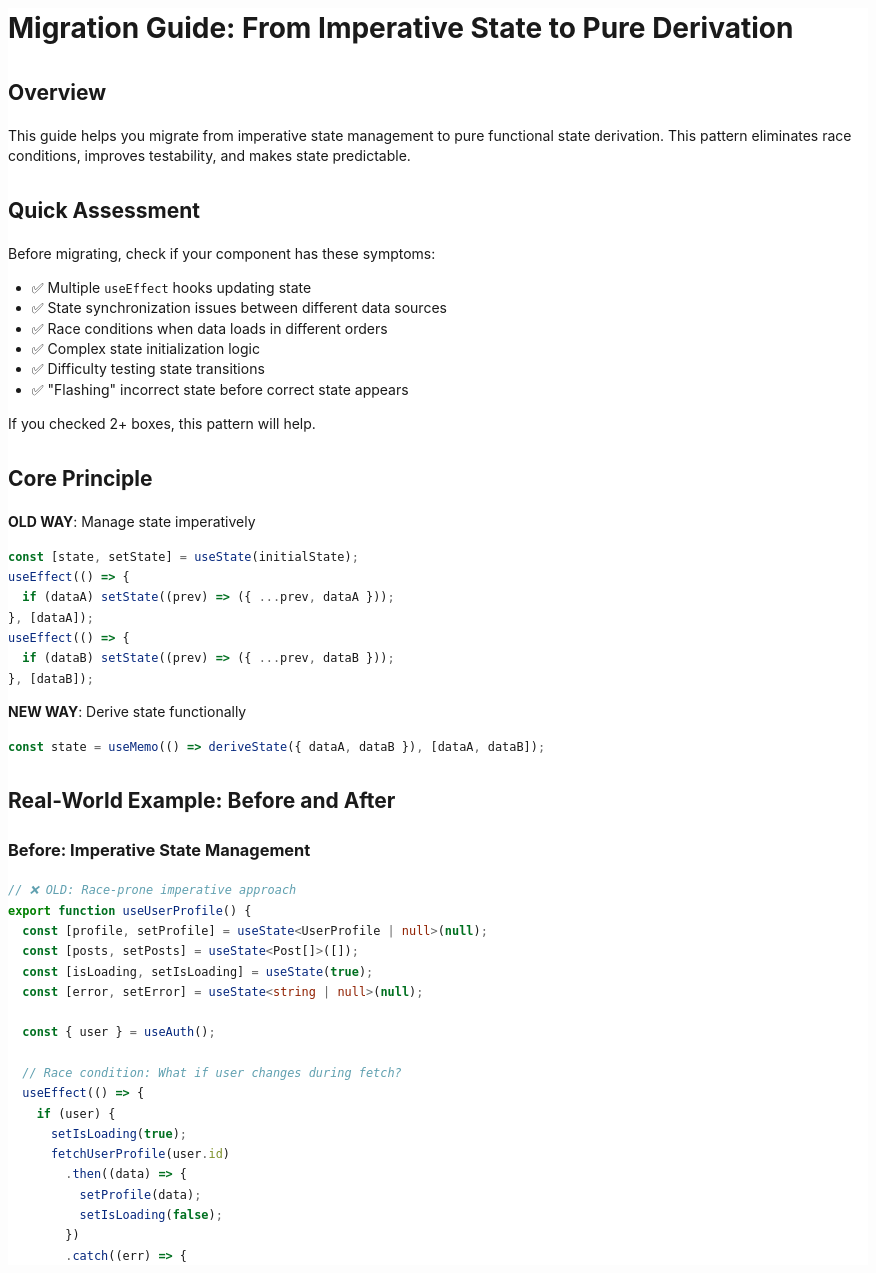 # Migration Guide: From Imperative State to Pure Derivation

## Overview

This guide helps you migrate from imperative state management to pure functional state derivation. This pattern eliminates race conditions, improves testability, and makes state predictable.

## Quick Assessment

Before migrating, check if your component has these symptoms:

- ✅ Multiple `useEffect` hooks updating state
- ✅ State synchronization issues between different data sources
- ✅ Race conditions when data loads in different orders
- ✅ Complex state initialization logic
- ✅ Difficulty testing state transitions
- ✅ "Flashing" incorrect state before correct state appears

If you checked 2+ boxes, this pattern will help.

## Core Principle

**OLD WAY**: Manage state imperatively

```typescript
const [state, setState] = useState(initialState);
useEffect(() => {
  if (dataA) setState((prev) => ({ ...prev, dataA }));
}, [dataA]);
useEffect(() => {
  if (dataB) setState((prev) => ({ ...prev, dataB }));
}, [dataB]);
```

**NEW WAY**: Derive state functionally

```typescript
const state = useMemo(() => deriveState({ dataA, dataB }), [dataA, dataB]);
```

## Real-World Example: Before and After

### Before: Imperative State Management

```typescript
// ❌ OLD: Race-prone imperative approach
export function useUserProfile() {
  const [profile, setProfile] = useState<UserProfile | null>(null);
  const [posts, setPosts] = useState<Post[]>([]);
  const [isLoading, setIsLoading] = useState(true);
  const [error, setError] = useState<string | null>(null);

  const { user } = useAuth();

  // Race condition: What if user changes during fetch?
  useEffect(() => {
    if (user) {
      setIsLoading(true);
      fetchUserProfile(user.id)
        .then((data) => {
          setProfile(data);
          setIsLoading(false);
        })
        .catch((err) => {
```